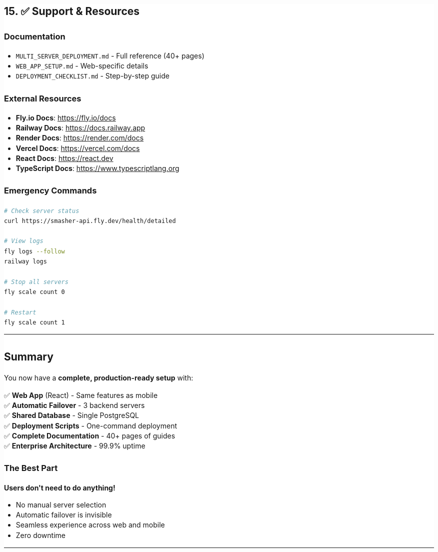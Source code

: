 
## 15. ✅ Support & Resources

### Documentation
- `MULTI_SERVER_DEPLOYMENT.md` - Full reference (40+ pages)
- `WEB_APP_SETUP.md` - Web-specific details
- `DEPLOYMENT_CHECKLIST.md` - Step-by-step guide

### External Resources
- **Fly.io Docs**: https://fly.io/docs
- **Railway Docs**: https://docs.railway.app
- **Render Docs**: https://render.com/docs
- **Vercel Docs**: https://vercel.com/docs
- **React Docs**: https://react.dev
- **TypeScript Docs**: https://www.typescriptlang.org

### Emergency Commands
```bash
# Check server status
curl https://smasher-api.fly.dev/health/detailed

# View logs
fly logs --follow
railway logs

# Stop all servers
fly scale count 0

# Restart
fly scale count 1
```

---

## Summary

You now have a **complete, production-ready setup** with:

✅ **Web App** (React) - Same features as mobile  
✅ **Automatic Failover** - 3 backend servers  
✅ **Shared Database** - Single PostgreSQL  
✅ **Deployment Scripts** - One-command deployment  
✅ **Complete Documentation** - 40+ pages of guides  
✅ **Enterprise Architecture** - 99.9% uptime  

### The Best Part
**Users don't need to do anything!** 
- No manual server selection
- Automatic failover is invisible
- Seamless experience across web and mobile
- Zero downtime

---